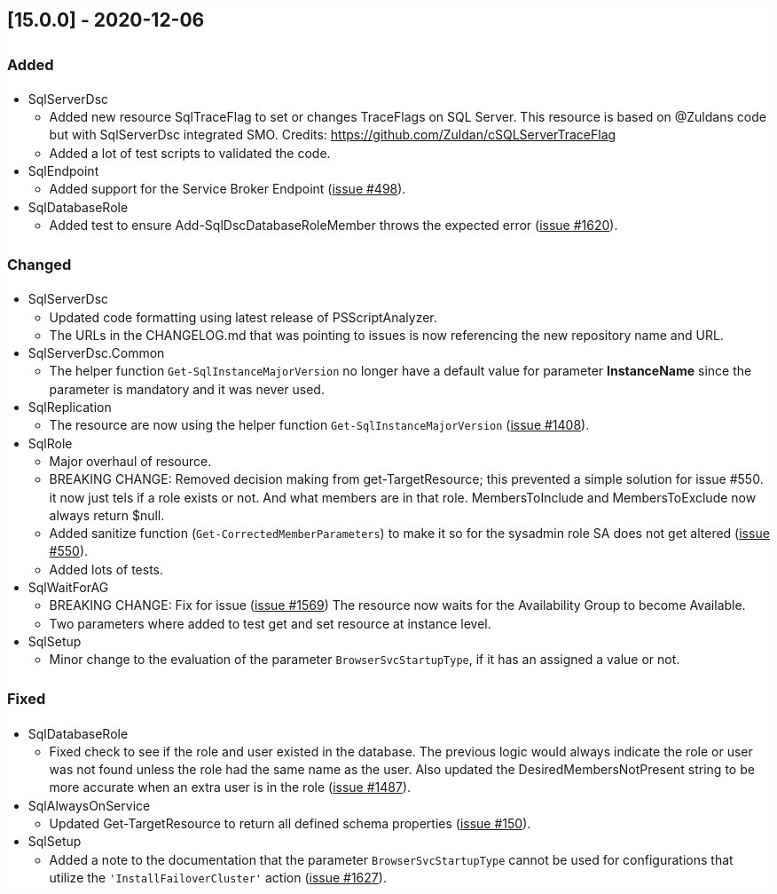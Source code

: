## [15.0.0] - 2020-12-06

### Added

- SqlServerDsc
  - Added new resource SqlTraceFlag to set or changes TraceFlags on SQL Server.
    This resource is based on @Zuldans code but with SqlServerDsc integrated SMO.
    Credits: https://github.com/Zuldan/cSQLServerTraceFlag
  - Added a lot of test scripts to validated the code.
- SqlEndpoint
  - Added support for the Service Broker Endpoint ([issue #498](https://github.com/dsccommunity/SqlServerDsc/issues/498)).
- SqlDatabaseRole
  - Added test to ensure Add-SqlDscDatabaseRoleMember throws the expected error
    ([issue #1620](https://github.com/dsccommunity/SqlServerDsc/issues/1620)).

### Changed

- SqlServerDsc
  - Updated code formatting using latest release of PSScriptAnalyzer.
  - The URLs in the CHANGELOG.md that was pointing to issues is now
    referencing the new repository name and URL.
- SqlServerDsc.Common
  - The helper function `Get-SqlInstanceMajorVersion` no longer have a default
    value for parameter **InstanceName** since the parameter is mandatory
    and it was never used.
- SqlReplication
  - The resource are now using the helper function `Get-SqlInstanceMajorVersion`
    ([issue #1408](https://github.com/dsccommunity/SqlServerDsc/issues/1408)).
- SqlRole
  - Major overhaul of resource.
  - BREAKING CHANGE: Removed decision making from get-TargetResource; this
    prevented a simple solution for issue #550. it now just tels if a role
    exists or not. And what members are in that role. MembersToInclude and
    MembersToExclude now always return $null.
  - Added sanitize function (`Get-CorrectedMemberParameters`) to make it
    so for the sysadmin role SA does not get altered ([issue #550](https://github.com/dsccommunity/SqlServerDsc/issues/550)).
  - Added lots of tests.
- SqlWaitForAG
  - BREAKING CHANGE: Fix for issue ([issue #1569](https://github.com/dsccommunity/SqlServerDsc/issues/1569))
    The resource now waits for the Availability Group to become Available.
  - Two parameters where added to test get and set resource at instance level.
- SqlSetup
  - Minor change to the evaluation of the parameter `BrowserSvcStartupType`,
    if it has an assigned a value or not.

### Fixed

- SqlDatabaseRole
  - Fixed check to see if the role and user existed in the database. The
    previous logic would always indicate the role or user was not found unless
    the role had the same name as the user. Also updated the
    DesiredMembersNotPresent string to be more accurate when an extra user is
    in the role ([issue #1487](https://github.com/dsccommunity/SqlServerDsc/issues/1487)).
- SqlAlwaysOnService
  - Updated Get-TargetResource to return all defined schema properties
    ([issue #150](https://github.com/dsccommunity/SqlServerDsc/issues/1501)).
- SqlSetup
  - Added a note to the documentation that the parameter `BrowserSvcStartupType`
    cannot be used for configurations that utilize the `'InstallFailoverCluster'`
    action ([issue #1627](https://github.com/dsccommunity/SqlServerDsc/issues/1627)).